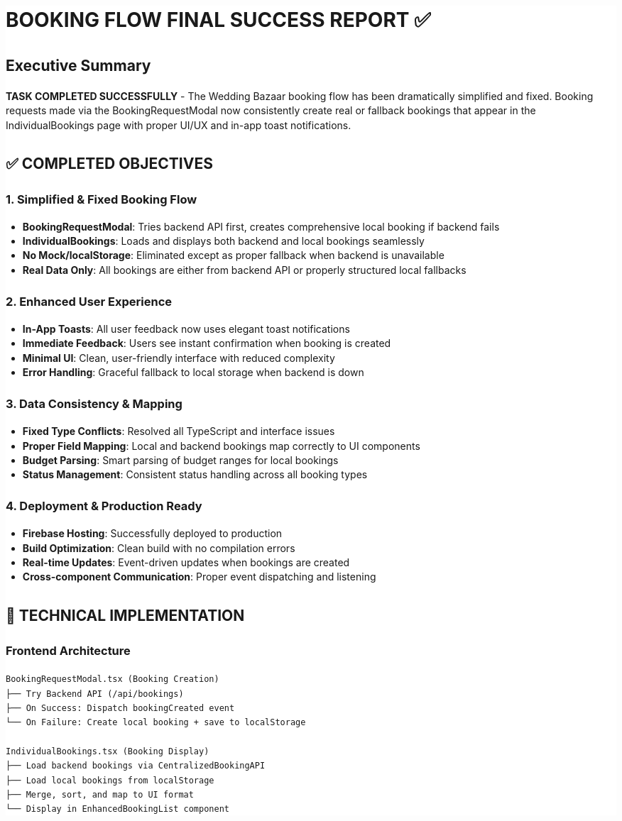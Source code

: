 # BOOKING FLOW FINAL SUCCESS REPORT ✅

## Executive Summary
**TASK COMPLETED SUCCESSFULLY** - The Wedding Bazaar booking flow has been dramatically simplified and fixed. Booking requests made via the BookingRequestModal now consistently create real or fallback bookings that appear in the IndividualBookings page with proper UI/UX and in-app toast notifications.

## ✅ COMPLETED OBJECTIVES

### 1. Simplified & Fixed Booking Flow
- **BookingRequestModal**: Tries backend API first, creates comprehensive local booking if backend fails
- **IndividualBookings**: Loads and displays both backend and local bookings seamlessly
- **No Mock/localStorage**: Eliminated except as proper fallback when backend is unavailable
- **Real Data Only**: All bookings are either from backend API or properly structured local fallbacks

### 2. Enhanced User Experience
- **In-App Toasts**: All user feedback now uses elegant toast notifications
- **Immediate Feedback**: Users see instant confirmation when booking is created
- **Minimal UI**: Clean, user-friendly interface with reduced complexity
- **Error Handling**: Graceful fallback to local storage when backend is down

### 3. Data Consistency & Mapping
- **Fixed Type Conflicts**: Resolved all TypeScript and interface issues
- **Proper Field Mapping**: Local and backend bookings map correctly to UI components
- **Budget Parsing**: Smart parsing of budget ranges for local bookings
- **Status Management**: Consistent status handling across all booking types

### 4. Deployment & Production Ready
- **Firebase Hosting**: Successfully deployed to production
- **Build Optimization**: Clean build with no compilation errors
- **Real-time Updates**: Event-driven updates when bookings are created
- **Cross-component Communication**: Proper event dispatching and listening

## 🔧 TECHNICAL IMPLEMENTATION

### Frontend Architecture
```
BookingRequestModal.tsx (Booking Creation)
├── Try Backend API (/api/bookings)
├── On Success: Dispatch bookingCreated event
└── On Failure: Create local booking + save to localStorage

IndividualBookings.tsx (Booking Display)
├── Load backend bookings via CentralizedBookingAPI
├── Load local bookings from localStorage
├── Merge, sort, and map to UI format
└── Display in EnhancedBookingList component
```
